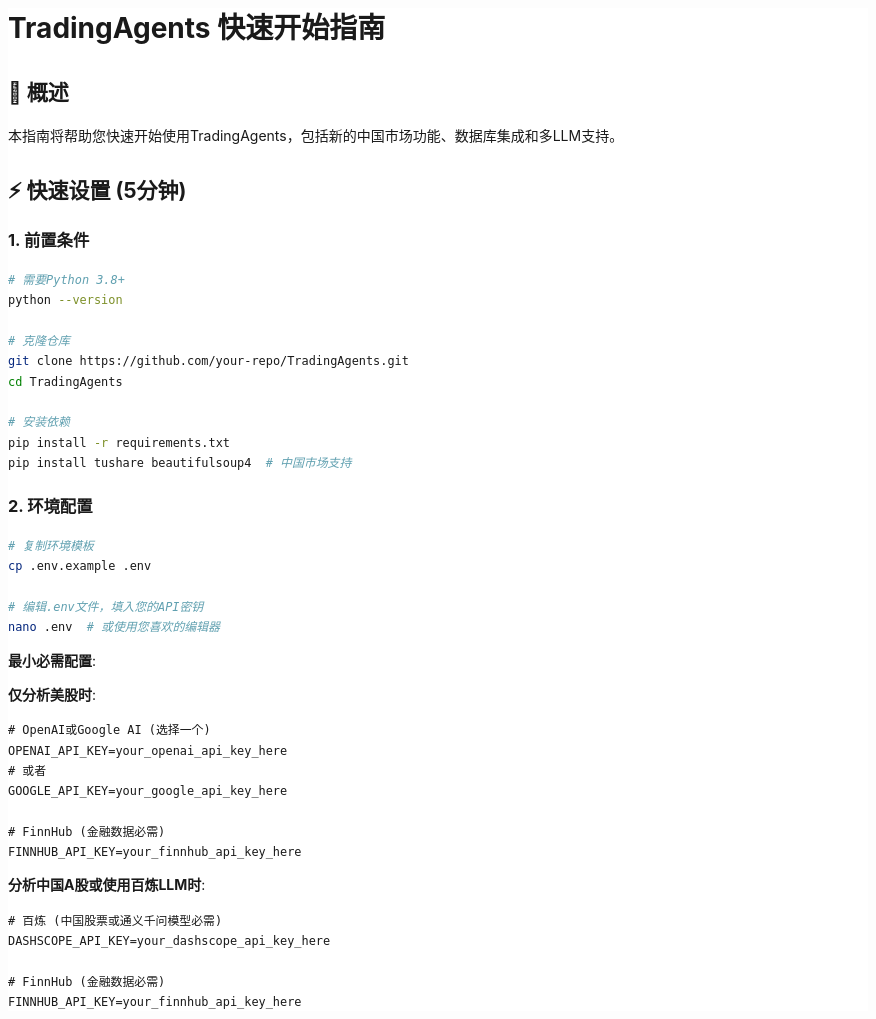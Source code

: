 # TradingAgents 快速开始指南

## 🚀 概述

本指南将帮助您快速开始使用TradingAgents，包括新的中国市场功能、数据库集成和多LLM支持。

## ⚡ 快速设置 (5分钟)

### 1. 前置条件
```bash
# 需要Python 3.8+
python --version

# 克隆仓库
git clone https://github.com/your-repo/TradingAgents.git
cd TradingAgents

# 安装依赖
pip install -r requirements.txt
pip install tushare beautifulsoup4  # 中国市场支持
```

### 2. 环境配置
```bash
# 复制环境模板
cp .env.example .env

# 编辑.env文件，填入您的API密钥
nano .env  # 或使用您喜欢的编辑器
```

**最小必需配置**:

**仅分析美股时**:
```env
# OpenAI或Google AI (选择一个)
OPENAI_API_KEY=your_openai_api_key_here
# 或者
GOOGLE_API_KEY=your_google_api_key_here

# FinnHub (金融数据必需)
FINNHUB_API_KEY=your_finnhub_api_key_here
```

**分析中国A股或使用百炼LLM时**:
```env
# 百炼 (中国股票或通义千问模型必需)
DASHSCOPE_API_KEY=your_dashscope_api_key_here

# FinnHub (金融数据必需)
FINNHUB_API_KEY=your_finnhub_api_key_here
```
